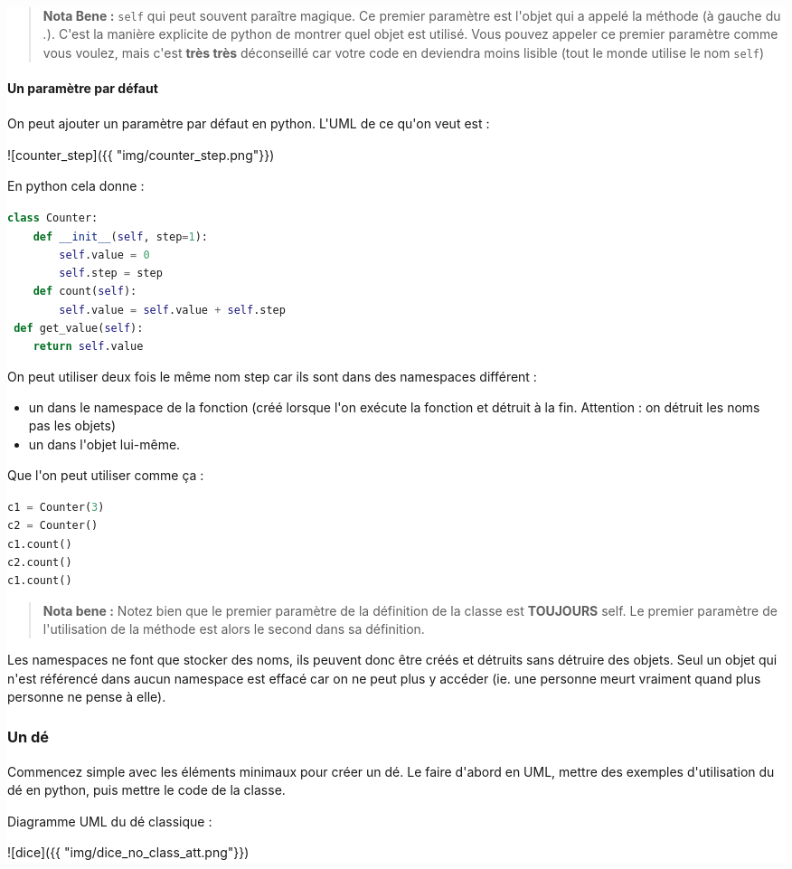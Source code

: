 
> **Nota Bene :**
>`self` qui peut souvent paraître magique. Ce premier paramètre est l'objet qui a appelé la méthode (à gauche du *.*). C'est la manière explicite de python de montrer quel objet est utilisé. Vous pouvez appeler ce premier paramètre comme vous voulez, mais c'est **très très** déconseillé car votre code en deviendra moins lisible (tout le monde utilise le nom `self`)

#### Un paramètre par défaut

On peut ajouter un paramètre par défaut en python.  L'UML de ce qu'on veut est :

![counter_step]({{ "img/counter_step.png"}})

En python cela donne :

```python
class Counter:
    def __init__(self, step=1):
        self.value = 0
        self.step = step
    def count(self):
        self.value = self.value + self.step
 def get_value(self):
    return self.value  
```

On peut utiliser deux fois le même nom step car ils sont dans des namespaces différent :

* un dans le namespace de la fonction (créé lorsque l'on exécute la fonction et détruit à la fin. Attention : on détruit les noms pas les objets)
* un dans l'objet lui-même.
  
Que l'on peut utiliser comme ça :

```python
c1 = Counter(3)
c2 = Counter()
c1.count()
c2.count()
c1.count()    
```

> **Nota bene :** Notez bien que le premier paramètre de la définition de la classe est **TOUJOURS** self. Le premier paramètre de l'utilisation de la méthode est alors le second dans sa définition.

Les namespaces ne font que stocker des noms, ils peuvent donc être créés et détruits sans détruire des objets. Seul un objet qui n'est référencé dans aucun namespace est effacé car on ne peut plus y accéder (ie. une personne meurt vraiment quand plus personne ne pense à elle).

### Un dé

Commencez simple avec les éléments minimaux pour créer un dé. Le faire d'abord en UML, mettre des exemples d'utilisation du dé en python, puis mettre le code de la classe.

Diagramme UML du dé classique :

![dice]({{ "img/dice_no_class_att.png"}})
